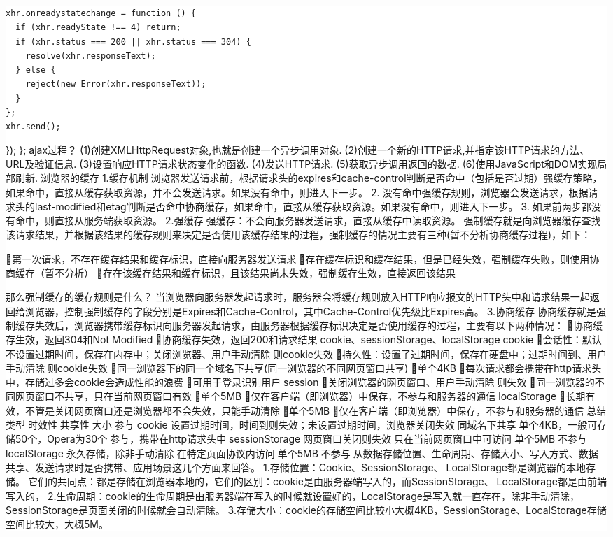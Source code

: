     xhr.onreadystatechange = function () {
      if (xhr.readyState !== 4) return;
      if (xhr.status === 200 || xhr.status === 304) {
        resolve(xhr.responseText);
      } else {
        reject(new Error(xhr.responseText));
      }
    };
    xhr.send();
  });
};
ajax过程？
(1)创建XMLHttpRequest对象,也就是创建一个异步调用对象.
(2)创建一个新的HTTP请求,并指定该HTTP请求的方法、URL及验证信息.
(3)设置响应HTTP请求状态变化的函数.
(4)发送HTTP请求.
(5)获取异步调用返回的数据.
(6)使用JavaScript和DOM实现局部刷新.
浏览器的缓存
1.缓存机制
浏览器发送请求前，根据请求头的expires和cache-control判断是否命中（包括是否过期）强缓存策略，如果命中，直接从缓存获取资源，并不会发送请求。如果没有命中，则进入下一步。 2. 没有命中强缓存规则，浏览器会发送请求，根据请求头的last-modified和etag判断是否命中协商缓存，如果命中，直接从缓存获取资源。如果没有命中，则进入下一步。 3. 如果前两步都没有命中，则直接从服务端获取资源。
2.强缓存
强缓存：不会向服务器发送请求，直接从缓存中读取资源。
强制缓存就是向浏览器缓存查找该请求结果，并根据该结果的缓存规则来决定是否使用该缓存结果的过程，强制缓存的情况主要有三种(暂不分析协商缓存过程)，如下：

第一次请求，不存在缓存结果和缓存标识，直接向服务器发送请求
存在缓存标识和缓存结果，但是已经失效，强制缓存失败，则使用协商缓存（暂不分析）
存在该缓存结果和缓存标识，且该结果尚未失效，强制缓存生效，直接返回该结果

那么强制缓存的缓存规则是什么？ 当浏览器向服务器发起请求时，服务器会将缓存规则放入HTTP响应报文的HTTP头中和请求结果一起返回给浏览器，控制强制缓存的字段分别是Expires和Cache-Control，其中Cache-Control优先级比Expires高。
3.协商缓存
协商缓存就是强制缓存失效后，浏览器携带缓存标识向服务器发起请求，由服务器根据缓存标识决定是否使用缓存的过程，主要有以下两种情况：
协商缓存生效，返回304和Not Modified
协商缓存失效，返回200和请求结果
cookie、sessionStorage、localStorage
cookie
会话性：默认不设置过期时间，保存在内存中；关闭浏览器、用户手动清除 则cookie失效
持久性：设置了过期时间，保存在硬盘中；过期时间到、用户手动清除 则cookie失效
同一浏览器下的同一个域名下共享(同一浏览器的不同网页窗口共享)
单个4KB
每次请求都会携带在http请求头中，存储过多会cookie会造成性能的浪费
可用于登录识别用户
session
关闭浏览器的网页窗口、用户手动清除 则失效
同一浏览器的不同网页窗口不共享，只在当前网页窗口有效
单个5MB
仅在客户端（即浏览器）中保存，不参与和服务器的通信
localStorage
长期有效，不管是关闭网页窗口还是浏览器都不会失效，只能手动清除
单个5MB
仅在客户端（即浏览器）中保存，不参与和服务器的通信
总结
类型	时效性	共享性	大小	参与
cookie	设置过期时间，时间到则失效；未设置过期时间，浏览器关闭失效	同域名下共享	单个4KB，一般可存储50个，Opera为30个	参与，携带在http请求头中
sessionStorage	网页窗口关闭则失效	只在当前网页窗口中可访问	单个5MB	不参与
localStorage	永久存储，除非手动清除	在特定页面协议内访问	单个5MB	不参与
从数据存储位置、生命周期、存储大小、写入方式、数据共享、发送请求时是否携带、应用场景这几个方面来回答。
1.存储位置：Cookie、SessionStorage、 LocalStorage都是浏览器的本地存储。 它们的共同点：都是存储在浏览器本地的，它们的区别：cookie是由服务器端写入的，而SessionStorage、 LocalStorage都是由前端写入的，
2.生命周期：cookie的生命周期是由服务器端在写入的时候就设置好的，LocalStorage是写入就一直存在，除非手动清除，SessionStorage是页面关闭的时候就会自动清除。
3.存储大小：cookie的存储空间比较小大概4KB，SessionStorage、LocalStorage存储空间比较大，大概5M。